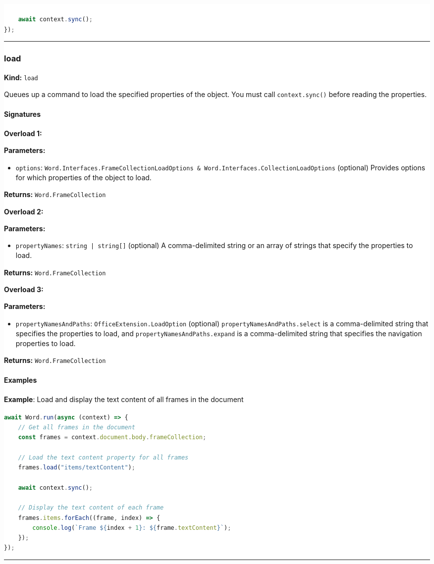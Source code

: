 ```typescript
    
    await context.sync();
});
```

---

### load

**Kind:** `load`

Queues up a command to load the specified properties of the object. You must call `context.sync()` before reading the properties.

#### Signatures

**Overload 1:**

  **Parameters:**
  - `options`: `Word.Interfaces.FrameCollectionLoadOptions & Word.Interfaces.CollectionLoadOptions` (optional)
    Provides options for which properties of the object to load.

  **Returns:** `Word.FrameCollection`

**Overload 2:**

  **Parameters:**
  - `propertyNames`: `string | string[]` (optional)
    A comma-delimited string or an array of strings that specify the properties to load.

  **Returns:** `Word.FrameCollection`

**Overload 3:**

  **Parameters:**
  - `propertyNamesAndPaths`: `OfficeExtension.LoadOption` (optional)
    `propertyNamesAndPaths.select` is a comma-delimited string that specifies the properties to load, and `propertyNamesAndPaths.expand` is a comma-delimited string that specifies the navigation properties to load.

  **Returns:** `Word.FrameCollection`

#### Examples

**Example**: Load and display the text content of all frames in the document

```typescript
await Word.run(async (context) => {
    // Get all frames in the document
    const frames = context.document.body.frameCollection;
    
    // Load the text content property for all frames
    frames.load("items/textContent");
    
    await context.sync();
    
    // Display the text content of each frame
    frames.items.forEach((frame, index) => {
        console.log(`Frame ${index + 1}: ${frame.textContent}`);
    });
});
```

---